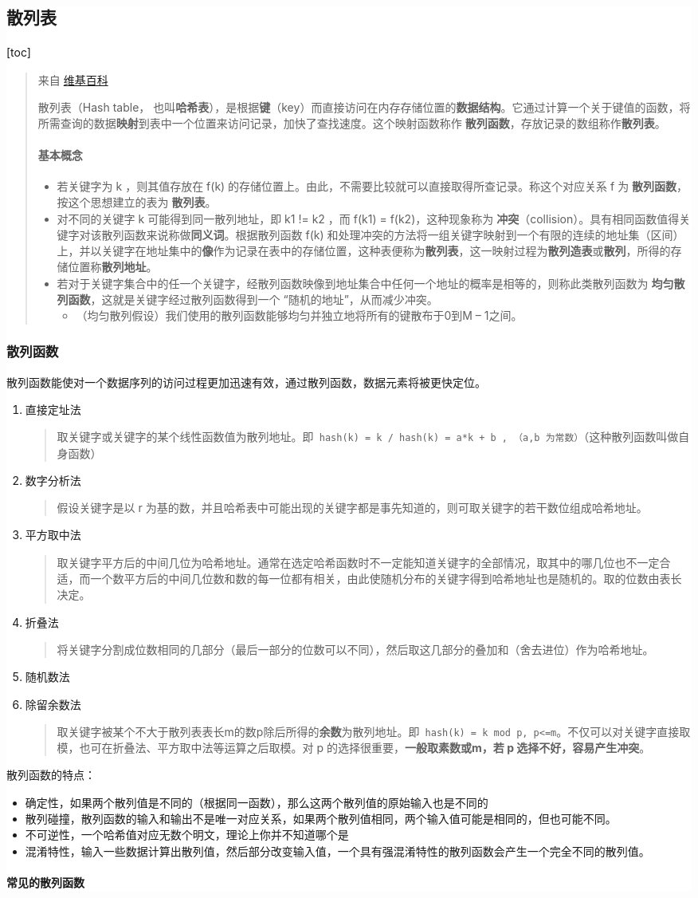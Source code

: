 ## 散列表

[toc]

> 来自 [维基百科](https://zh.wikipedia.org/wiki/%E5%93%88%E5%B8%8C%E8%A1%A8)
>
> 散列表（Hash table， 也叫**哈希表**），是根据**键**（key）而直接访问在内存存储位置的**数据结构**。它通过计算一个关于键值的函数，将所需查询的数据**映射**到表中一个位置来访问记录，加快了查找速度。这个映射函数称作 **散列函数**，存放记录的数组称作**散列表**。
>
> #### 基本概念
>
> - 若关键字为 k ，则其值存放在 f(k) 的存储位置上。由此，不需要比较就可以直接取得所查记录。称这个对应关系 f 为 **散列函数**，按这个思想建立的表为 **散列表**。
> - 对不同的关键字 k 可能得到同一散列地址，即 k1 != k2 ，而 f(k1) = f(k2)，这种现象称为 **冲突**（collision）。具有相同函数值得关键字对该散列函数来说称做**同义词**。根据散列函数 f(k) 和处理冲突的方法将一组关键字映射到一个有限的连续的地址集（区间）上，并以关键字在地址集中的**像**作为记录在表中的存储位置，这种表便称为**散列表**，这一映射过程为**散列造表**或**散列**，所得的存储位置称**散列地址**。
> - 若对于关键字集合中的任一个关键字，经散列函数映像到地址集合中任何一个地址的概率是相等的，则称此类散列函数为 **均匀散列函数**，这就是关键字经过散列函数得到一个 “随机的地址”，从而减少冲突。
>   - （均匀散列假设）我们使用的散列函数能够均匀并独立地将所有的键散布于0到M – 1之间。



### 散列函数

散列函数能使对一个数据序列的访问过程更加迅速有效，通过散列函数，数据元素将被更快定位。

1. 直接定址法

   > 取关键字或关键字的某个线性函数值为散列地址。即` hash(k) = k / hash(k) = a*k + b , （a,b 为常数）`（这种散列函数叫做自身函数）

2. 数字分析法

   > 假设关键字是以 r 为基的数，并且哈希表中可能出现的关键字都是事先知道的，则可取关键字的若干数位组成哈希地址。

3. 平方取中法

   > 取关键字平方后的中间几位为哈希地址。通常在选定哈希函数时不一定能知道关键字的全部情况，取其中的哪几位也不一定合适，而一个数平方后的中间几位数和数的每一位都有相关，由此使随机分布的关键字得到哈希地址也是随机的。取的位数由表长决定。

4. 折叠法

   > 将关键字分割成位数相同的几部分（最后一部分的位数可以不同），然后取这几部分的叠加和（舍去进位）作为哈希地址。

5. 随机数法

6. 除留余数法

   > 取关键字被某个不大于散列表表长m的数p除后所得的**余数**为散列地址。即` hash(k) = k mod p, p<=m`。不仅可以对关键字直接取模，也可在折叠法、平方取中法等运算之后取模。对 p 的选择很重要，**一般取素数或m，若 p 选择不好，容易产生冲突**。



散列函数的特点：

- 确定性，如果两个散列值是不同的（根据同一函数），那么这两个散列值的原始输入也是不同的
- 散列碰撞，散列函数的输入和输出不是唯一对应关系，如果两个散列值相同，两个输入值可能是相同的，但也可能不同。
- 不可逆性，一个哈希值对应无数个明文，理论上你并不知道哪个是
- 混淆特性，输入一些数据计算出散列值，然后部分改变输入值，一个具有强混淆特性的散列函数会产生一个完全不同的散列值。

#### 常见的散列函数
